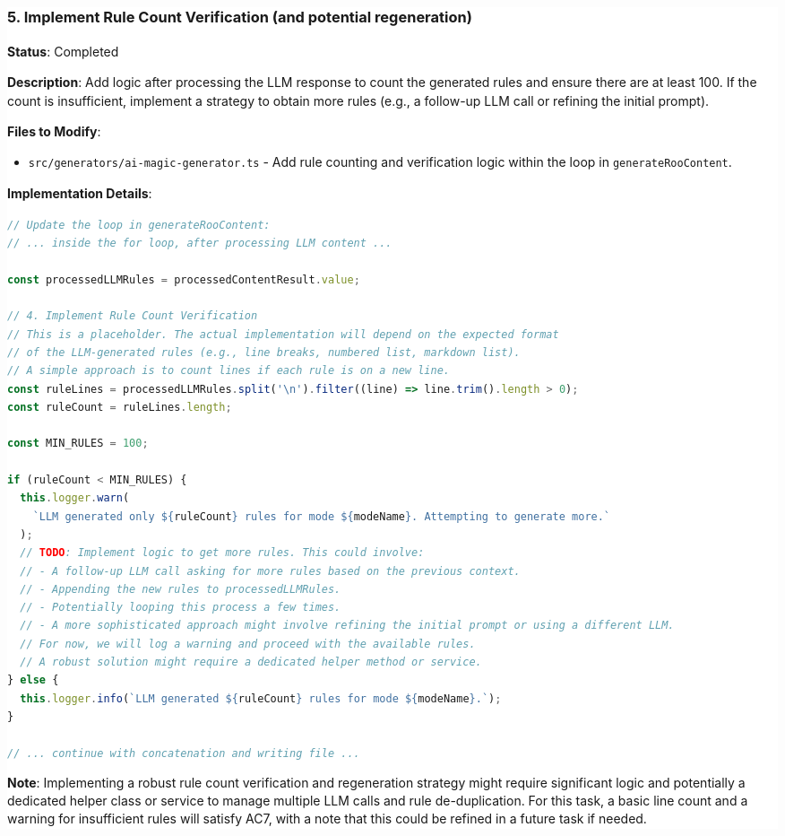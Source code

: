 ### 5. Implement Rule Count Verification (and potential regeneration)

**Status**: Completed

**Description**: Add logic after processing the LLM response to count the generated rules and ensure there are at least 100. If the count is insufficient, implement a strategy to obtain more rules (e.g., a follow-up LLM call or refining the initial prompt).

**Files to Modify**:

- `src/generators/ai-magic-generator.ts` - Add rule counting and verification logic within the loop in `generateRooContent`.

**Implementation Details**:

```typescript
// Update the loop in generateRooContent:
// ... inside the for loop, after processing LLM content ...

const processedLLMRules = processedContentResult.value;

// 4. Implement Rule Count Verification
// This is a placeholder. The actual implementation will depend on the expected format
// of the LLM-generated rules (e.g., line breaks, numbered list, markdown list).
// A simple approach is to count lines if each rule is on a new line.
const ruleLines = processedLLMRules.split('\n').filter((line) => line.trim().length > 0);
const ruleCount = ruleLines.length;

const MIN_RULES = 100;

if (ruleCount < MIN_RULES) {
  this.logger.warn(
    `LLM generated only ${ruleCount} rules for mode ${modeName}. Attempting to generate more.`
  );
  // TODO: Implement logic to get more rules. This could involve:
  // - A follow-up LLM call asking for more rules based on the previous context.
  // - Appending the new rules to processedLLMRules.
  // - Potentially looping this process a few times.
  // - A more sophisticated approach might involve refining the initial prompt or using a different LLM.
  // For now, we will log a warning and proceed with the available rules.
  // A robust solution might require a dedicated helper method or service.
} else {
  this.logger.info(`LLM generated ${ruleCount} rules for mode ${modeName}.`);
}

// ... continue with concatenation and writing file ...
```

**Note**: Implementing a robust rule count verification and regeneration strategy might require significant logic and potentially a dedicated helper class or service to manage multiple LLM calls and rule de-duplication. For this task, a basic line count and a warning for insufficient rules will satisfy AC7, with a note that this could be refined in a future task if needed.
